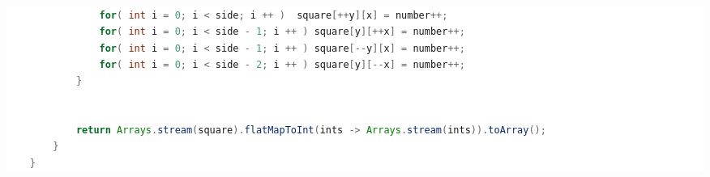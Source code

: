 ```java
                for( int i = 0; i < side; i ++ )  square[++y][x] = number++;
                for( int i = 0; i < side - 1; i ++ ) square[y][++x] = number++;
                for( int i = 0; i < side - 1; i ++ ) square[--y][x] = number++;
                for( int i = 0; i < side - 2; i ++ ) square[y][--x] = number++;
            }


            return Arrays.stream(square).flatMapToInt(ints -> Arrays.stream(ints)).toArray();
        }
    }
```
